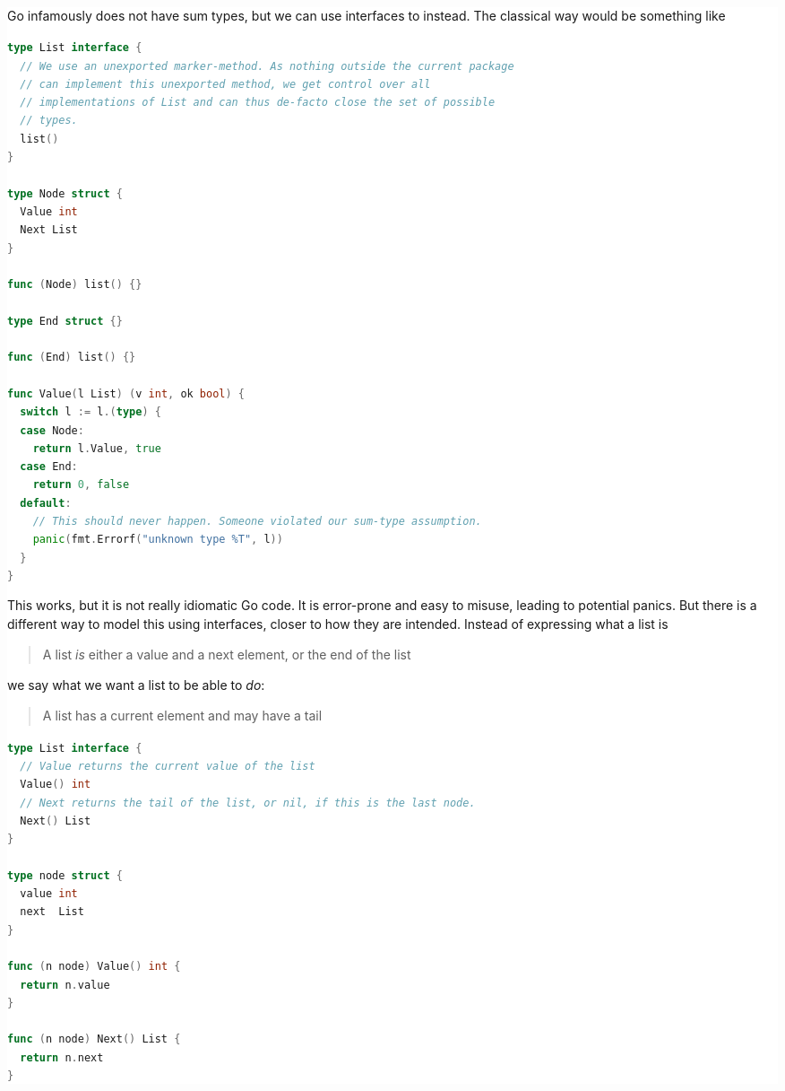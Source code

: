 Go infamously does not have sum types, but we can use interfaces to instead.
The classical way would be something like

```go
type List interface {
  // We use an unexported marker-method. As nothing outside the current package
  // can implement this unexported method, we get control over all
  // implementations of List and can thus de-facto close the set of possible
  // types.
  list()
}

type Node struct {
  Value int
  Next List
}

func (Node) list() {}

type End struct {}

func (End) list() {}

func Value(l List) (v int, ok bool) {
  switch l := l.(type) {
  case Node:
    return l.Value, true
  case End:
    return 0, false
  default:
    // This should never happen. Someone violated our sum-type assumption.
    panic(fmt.Errorf("unknown type %T", l))
  }
}
```

This works, but it is not really idiomatic Go code. It is error-prone and easy
to misuse, leading to potential panics. But there is a different way to model
this using interfaces, closer to how they are intended. Instead of expressing
what a list is

> A list *is* either a value and a next element, or the end of the list

we say what we want a list to be able to *do*:

> A list has a current element and may have a tail

```go
type List interface {
  // Value returns the current value of the list
  Value() int
  // Next returns the tail of the list, or nil, if this is the last node.
  Next() List
}

type node struct {
  value int
  next  List
}

func (n node) Value() int {
  return n.value
}

func (n node) Next() List {
  return n.next
}
```